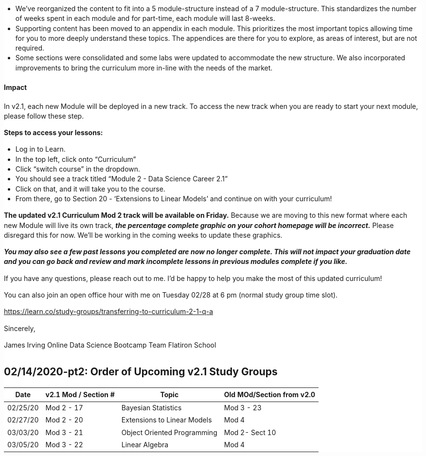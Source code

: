 - We’ve reorganized the content to fit into a 5 module-structure instead of a 7 module-structure. This standardizes the number of weeks spent in each module and for part-time, each module will last 8-weeks.
- Supporting content has been moved to an appendix in each module. This prioritizes the most important topics allowing time for you to more deeply understand these topics. The appendices are there for you to explore, as areas of interest, but are not required.
- Some sections were consolidated and some labs were updated to accommodate the new structure. We also incorporated improvements to bring the curriculum more in-line with the needs of the market.




#### Impact

In v2.1, each new Module will be deployed in a new track. To access the new track when you are ready to start your next module, please follow these step.

**Steps to access your lessons:**
- Log in to Learn. 
- In the top left, click onto “Curriculum” 
- Click “switch course” in the dropdown. 
- You should see a track titled “Module 2 - Data Science Career 2.1”
- Click on that, and it will take you to the course. 
- From there, go to Section 20 - ‘Extensions to Linear Models’ and continue on with your curriculum!


**The updated v2.1 Curriculum Mod 2 track will be available on Friday.**
 Because we are moving to this new format where each new Module will live its own track, ***the percentage complete graphic on your cohort homepage will be incorrect.*** Please disregard this for now. We’ll be working in the coming weeks to update these graphics. 
 
 ***You may also see a few past lessons you completed are now no longer complete. This will not impact your graduation date and you can go back and review and mark incomplete lessons in previous modules complete if you like.***

If you have any questions, please reach out to me. I’d be happy to help you make the most of this updated curriculum!

You can also join an open office hour with me on Tuesday 02/28 at 6 pm (normal study group time slot). 

https://learn.co/study-groups/transferring-to-curriculum-2-1-q-a


Sincerely,

James Irving
Online Data Science Bootcamp Team
Flatiron School


## 02/14/2020-pt2: Order of Upcoming v2.1 Study Groups

|Date |v2.1 Mod / Section # | Topic |  Old MOd/Section from v2.0|
| --- | --- | --- | --- |
| 02/25/20 | Mod 2 - 17 |Bayesian Statistics | Mod 3 - 23|
| 02/27/20 | Mod 2 - 20 | Extensions to Linear Models| Mod 4 |
| 03/03/20 | Mod 3 - 21  | Object Oriented Programming | Mod 2- Sect 10 |
| 03/05/20 | Mod 3 - 22 | Linear Algebra | Mod 4|
